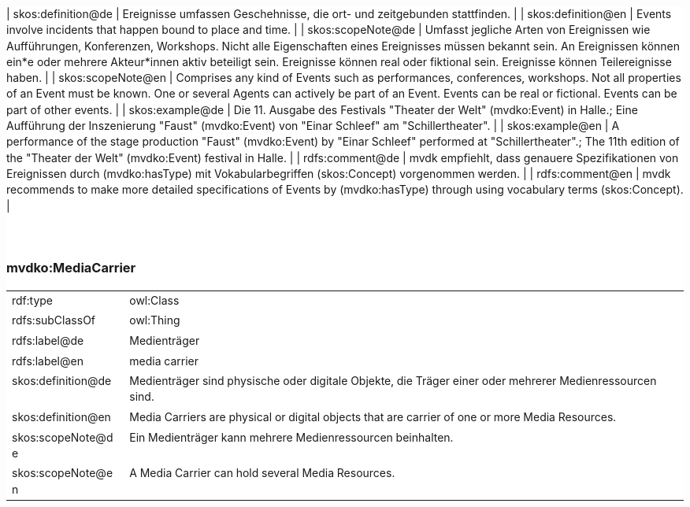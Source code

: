 | skos:definition@de | Ereignisse umfassen Geschehnisse, die ort- und zeitgebunden stattfinden.                                                                                                                                                                                                                                           |
| skos:definition@en | Events involve incidents that happen bound to place and time.                                                                                                                                                                                                                                                      |
| skos:scopeNote@de  | Umfasst jegliche Arten von Ereignissen wie Aufführungen, Konferenzen, Workshops. Nicht alle Eigenschaften eines Ereignisses müssen bekannt sein. An Ereignissen können ein\*e oder mehrere Akteur\*innen aktiv beteiligt sein. Ereignisse können real oder fiktional sein. Ereignisse können Teilereignisse haben. |
| skos:scopeNote@en  | Comprises any kind of Events such as performances, conferences, workshops. Not all properties of an Event must be known. One or several Agents can actively be part of an Event. Events can be real or fictional. Events can be part of other events.                                                              |
| skos:example@de    | Die 11. Ausgabe des Festivals "Theater der Welt" (mvdko:Event) in Halle.; Eine Aufführung der Inszenierung "Faust" (mvdko:Event) von "Einar Schleef" am "Schillertheater".                                                                                                                                         |
| skos:example@en    | A performance of the stage production "Faust" (mvdko:Event) by "Einar Schleef" performed at "Schillertheater".; The 11th edition of the "Theater der Welt" (mvdko:Event) festival in Halle.                                                                                                                        |
| rdfs:comment@de    | mvdk empfiehlt, dass genauere Spezifikationen von Ereignissen durch (mvdko:hasType) mit Vokabularbegriffen (skos:Concept) vorgenommen werden.                                                                                                                                                                      |
| rdfs:comment@en    | mvdk recommends to make more detailed specifications of Events by (mvdko:hasType) through using vocabulary terms (skos:Concept).                                                                                                                                                                                   |

<div style="page-break-after: always;"></div><br>

### mvdko:MediaCarrier

|                    |                                                                                                                                                                                                                                                                                      |
| ------------------ | ------------------------------------------------------------------------------------------------------------------------------------------------------------------------------------------------------------------------------------------------------------------------------------ |
| rdf:type           | owl:Class                                                                                                                                                                                                                                                                            |
| rdfs:subClassOf    | owl:Thing                                                                                                                                                                                                                                                                            |
| rdfs:label@de      | Medienträger                                                                                                                                                                                                                                                                         |
| rdfs:label@en      | media carrier                                                                                                                                                                                                                                                                        |
| skos:definition@de | Medienträger sind physische oder digitale Objekte, die Träger einer oder mehrerer Medienressourcen sind.                                                                                                                                                                             |
| skos:definition@en | Media Carriers are physical or digital objects that are carrier of one or more Media Resources.                                                                                                                                                                                      |
| skos:scopeNote@de  | Ein Medienträger kann mehrere Medienressourcen beinhalten.                                                                                                                                                                                                                           |
| skos:scopeNote@en  | A Media Carrier can hold several Media Resources.                                                                                                                                                                                                                                    |